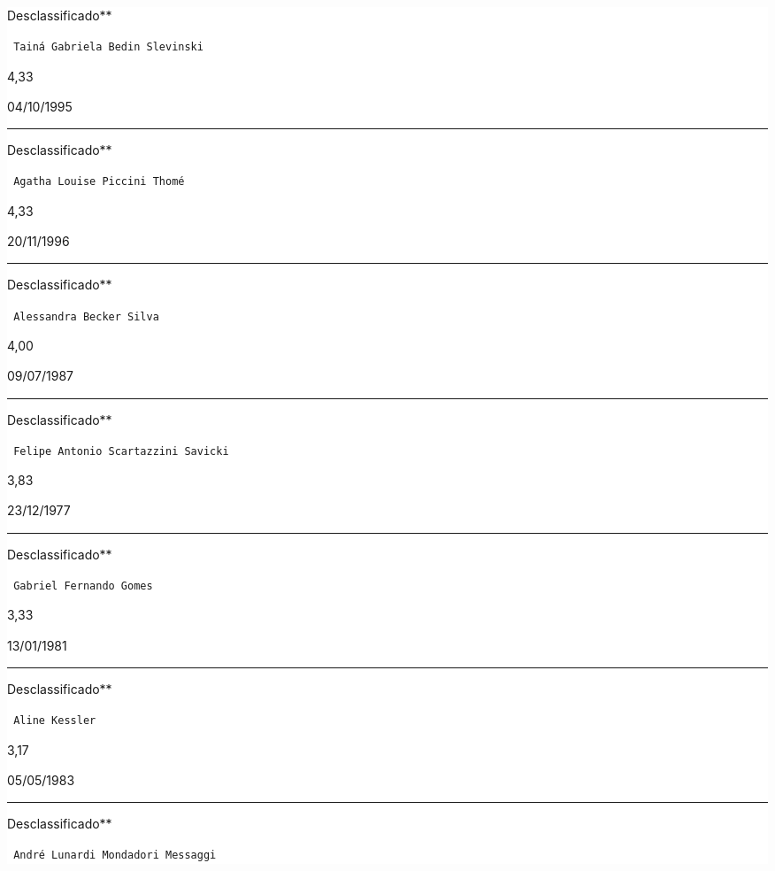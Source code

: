    Desclassificado**

     Tainá Gabriela Bedin Slevinski

   4,33

   04/10/1995

   ---

   Desclassificado**

     Agatha Louise Piccini Thomé

   4,33

   20/11/1996

   ---

   Desclassificado**

     Alessandra Becker Silva

   4,00

   09/07/1987

   ---

   Desclassificado**

     Felipe Antonio Scartazzini Savicki

   3,83

   23/12/1977

   ---

   Desclassificado**

     Gabriel Fernando Gomes

   3,33

   13/01/1981

   ---

   Desclassificado**

     Aline Kessler

   3,17

   05/05/1983

   ---

   Desclassificado**

     André Lunardi Mondadori Messaggi
